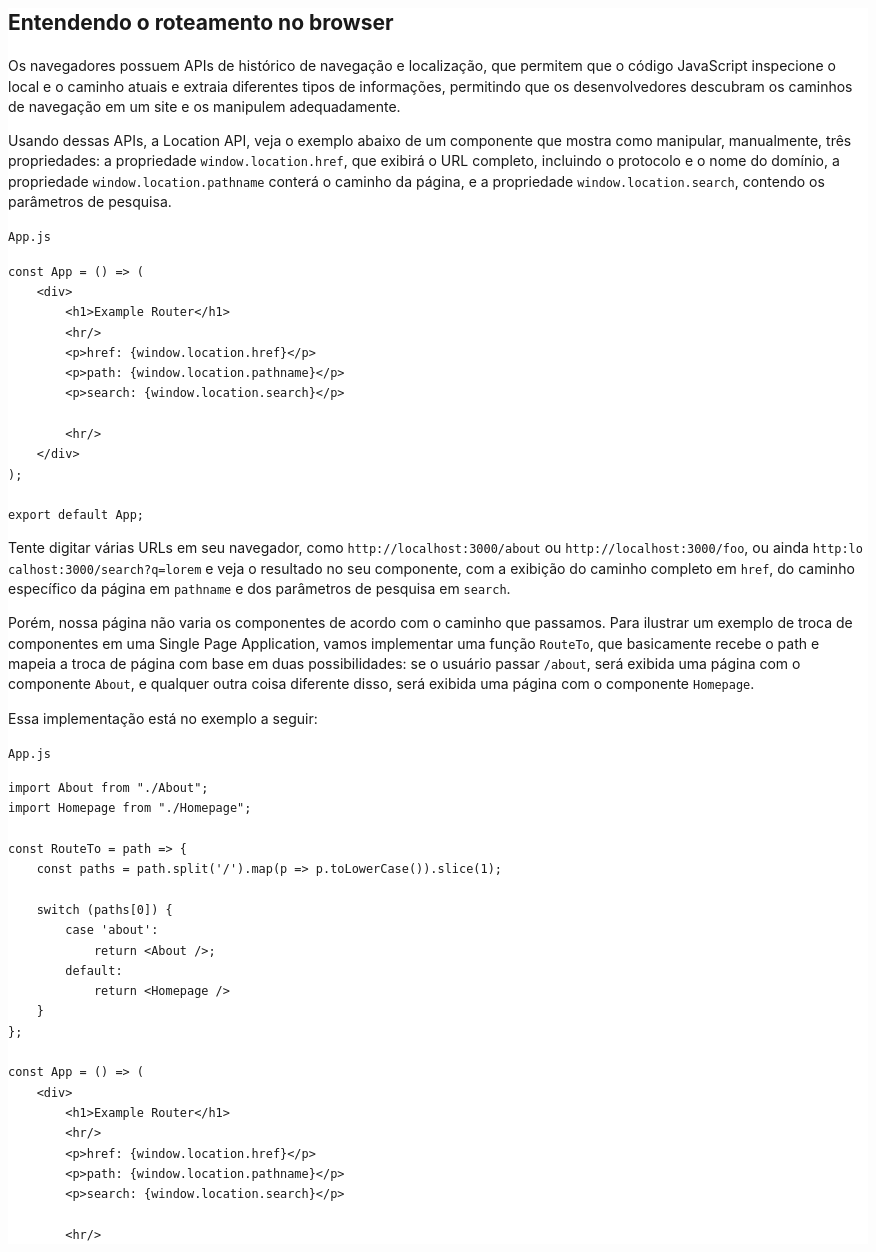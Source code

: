 ## Entendendo o roteamento no browser

Os navegadores possuem APIs de histórico de navegação e localização, que permitem que o código JavaScript inspecione o local e o caminho atuais e extraia diferentes tipos de informações, permitindo que os desenvolvedores descubram os caminhos de navegação em um site e os manipulem adequadamente.

Usando dessas APIs, a Location API, veja o exemplo abaixo de um componente que mostra como manipular, manualmente, três propriedades: a propriedade `window.location.href`, que exibirá o URL completo, incluindo o protocolo e o nome do domínio, a propriedade `window.location.pathname` conterá o caminho da página, e a propriedade `window.location.search`, contendo os parâmetros de pesquisa.

`App.js`
```
const App = () => (
    <div>
        <h1>Example Router</h1>
        <hr/>
        <p>href: {window.location.href}</p>
        <p>path: {window.location.pathname}</p>
        <p>search: {window.location.search}</p>

        <hr/>
    </div>
);

export default App;
```

Tente digitar várias URLs em seu navegador, como `http://localhost:3000/about` ou `http://localhost:3000/foo`, ou ainda `http:localhost:3000/search?q=lorem` e veja o resultado no seu componente, com a exibição do caminho completo em `href`, do caminho específico da página em `pathname` e dos parâmetros de pesquisa em `search`.

Porém, nossa página não varia os componentes de acordo com o caminho que passamos. Para ilustrar um exemplo de troca de componentes em uma Single Page Application, vamos implementar uma função `RouteTo`, que basicamente recebe o path e mapeia a troca de página com base em duas possibilidades: se o usuário passar `/about`, será exibida uma página com o componente `About`, e qualquer outra coisa diferente disso, será exibida uma página com o componente `Homepage`. 

Essa implementação está no exemplo a seguir:

`App.js`
```
import About from "./About";
import Homepage from "./Homepage";

const RouteTo = path => {
    const paths = path.split('/').map(p => p.toLowerCase()).slice(1);

    switch (paths[0]) {
        case 'about':
            return <About />;
        default:
            return <Homepage />
    }
};

const App = () => (
    <div>
        <h1>Example Router</h1>
        <hr/>
        <p>href: {window.location.href}</p>
        <p>path: {window.location.pathname}</p>        
        <p>search: {window.location.search}</p>

        <hr/>
```
